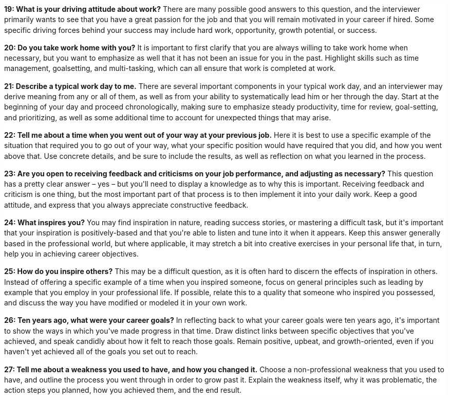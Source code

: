 **19: What is your driving attitude about work?**
There are many possible good answers to this question, and the interviewer primarily wants to see that you have a great passion for the job and that you will remain motivated in your career if hired. Some specific driving forces behind your success may include hard work, opportunity, growth potential, or success.

**20: Do you take work home with you?**
It is important to first clarify that you are always willing to take work home when necessary, but you want to emphasize as well that it has not been an issue for you in the past. Highlight skills such as time management, goalsetting, and multi-tasking, which can all ensure that work is completed at work.

**21: Describe a typical work day to me.**
There are several important components in your typical work day, and an interviewer may derive meaning from any or all of them, as well as from your ability to systematically lead him or her through the day. Start at the beginning of your day and proceed chronologically, making sure to emphasize steady productivity, time for review, goal-setting, and prioritizing, as well as some additional time to account for unexpected things that may arise.

**22: Tell me about a time when you went out of your way at your previous job.**
Here it is best to use a specific example of the situation that required you to go out of your way, what your specific position would have required that you did, and how you went above that. Use concrete details, and be sure to include the results, as well as reflection on what you learned in the process.

**23: Are you open to receiving feedback and criticisms on your job performance, and adjusting as necessary?** This question has a pretty clear answer – yes – but you'll need to display a knowledge as to why this is important. Receiving feedback and criticism is one thing, but the most important part of that process is to then implement it into your daily work. Keep a good attitude, and express that you always appreciate constructive feedback.

**24: What inspires you?**
You may find inspiration in nature, reading success stories, or mastering a difficult task, but it's important that your inspiration is positively-based and that you're able to listen and tune into it when it appears. Keep this answer generally based in the professional world, but where applicable, it may stretch a bit into creative exercises in your personal life that, in turn, help you in achieving career objectives.

**25: How do you inspire others?**
This may be a difficult question, as it is often hard to discern the effects of inspiration in others. Instead of offering a specific example of a time when you inspired someone, focus on general principles such as leading by example that you employ in your professional life. If possible, relate this to a quality that someone who inspired you possessed, and discuss the way you have modified or modeled it in your own work.

**26: Ten years ago, what were your career goals?**
In reflecting back to what your career goals were ten years ago, it's important to show the ways in which you've made progress in that time. Draw distinct links between specific objectives that you've achieved, and speak candidly about how it felt to reach those goals. Remain positive, upbeat, and growth-oriented, even if you haven't yet achieved all of the goals you set out to reach.

**27: Tell me about a weakness you used to have, and how you changed it.**
Choose a non-professional weakness that you used to have, and outline the process you went through in order to grow past it. Explain the weakness itself, why it was problematic, the action steps you planned, how you achieved them, and the end result.
